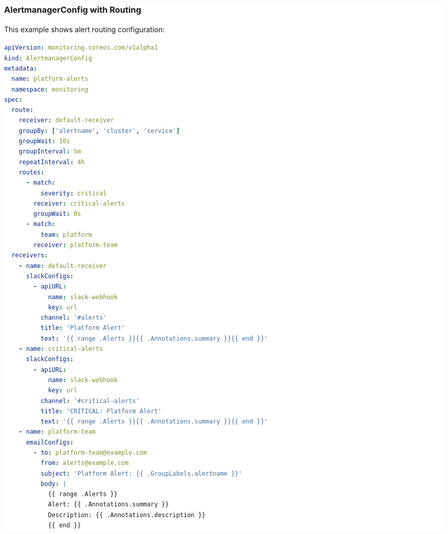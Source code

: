 ### AlertmanagerConfig with Routing

This example shows alert routing configuration:

```yaml
apiVersion: monitoring.coreos.com/v1alpha1
kind: AlertmanagerConfig
metadata:
  name: platform-alerts
  namespace: monitoring
spec:
  route:
    receiver: default-receiver
    groupBy: ['alertname', 'cluster', 'service']
    groupWait: 10s
    groupInterval: 5m
    repeatInterval: 4h
    routes:
      - match:
          severity: critical
        receiver: critical-alerts
        groupWait: 0s
      - match:
          team: platform
        receiver: platform-team
  receivers:
    - name: default-receiver
      slackConfigs:
        - apiURL:
            name: slack-webhook
            key: url
          channel: '#alerts'
          title: 'Platform Alert'
          text: '{{ range .Alerts }}{{ .Annotations.summary }}{{ end }}'
    - name: critical-alerts
      slackConfigs:
        - apiURL:
            name: slack-webhook
            key: url
          channel: '#critical-alerts'
          title: 'CRITICAL: Platform Alert'
          text: '{{ range .Alerts }}{{ .Annotations.summary }}{{ end }}'
    - name: platform-team
      emailConfigs:
        - to: platform-team@example.com
          from: alerts@example.com
          subject: 'Platform Alert: {{ .GroupLabels.alertname }}'
          body: |
            {{ range .Alerts }}
            Alert: {{ .Annotations.summary }}
            Description: {{ .Annotations.description }}
            {{ end }}
```
